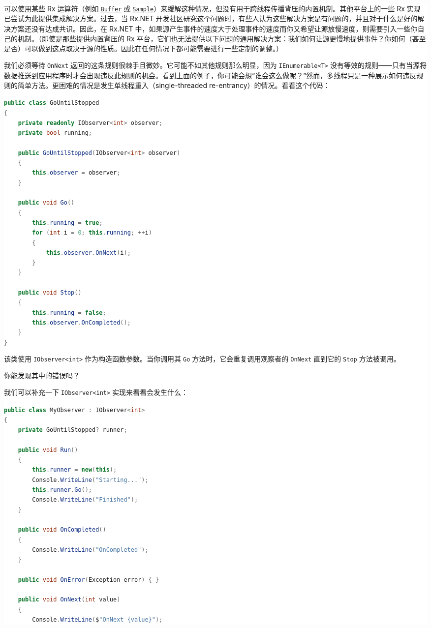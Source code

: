 可以使用某些 Rx 运算符（例如 [`Buffer`](../../第%202%20部分/2.5%20分区（Partitioning）/README.md#buffer) 或 [`Sample`](../../第%203%20部分/3.3%20基于时间的序列/README.md#sample)）来缓解这种情况，但没有用于跨线程传播背压的内置机制。其他平台上的一些 Rx 实现已尝试为此提供集成解决方案。过去，当 Rx.NET 开发社区研究这个问题时，有些人认为这些解决方案是有问题的，并且对于什么是好的解决方案还没有达成共识。因此，在 Rx.NET 中，如果源产生事件的速度大于处理事件的速度而你又希望让源放慢速度，则需要引入一些你自己的机制。（即使是那些提供内置背压的 Rx 平台，它们也无法提供以下问题的通用解决方案：我们如何让源更慢地提供事件？你如何（甚至是否）可以做到这点取决于源的性质。因此在任何情况下都可能需要进行一些定制的调整。）

我们必须等待 `OnNext` 返回的这条规则很棘手且微妙。它可能不如其他规则那么明显，因为 `IEnumerable<T>` 没有等效的规则——只有当源将数据推送到应用程序时才会出现违反此规则的机会。看到上面的例子，你可能会想“谁会这么做呢？”然而，多线程只是一种展示如何违反规则的简单方法。更困难的情况是发生单线程重入（single-threaded re-entrancy）的情况。看看这个代码：

```C#
public class GoUntilStopped
{
    private readonly IObserver<int> observer;
    private bool running;

    public GoUntilStopped(IObserver<int> observer)
    {
        this.observer = observer;
    }

    public void Go()
    {
        this.running = true;
        for (int i = 0; this.running; ++i)
        {
            this.observer.OnNext(i);
        }
    }

    public void Stop()
    {
        this.running = false;
        this.observer.OnCompleted();
    }
}
```

该类使用 `IObserver<int>` 作为构造函数参数。当你调用其 `Go` 方法时，它会重复调用观察者的 `OnNext` 直到它的 `Stop` 方法被调用。

你能发现其中的错误吗？

我们可以补充一下 `IObserver<int>` 实现来看看会发生什么：

```C#
public class MyObserver : IObserver<int>
{
    private GoUntilStopped? runner;

    public void Run()
    {
        this.runner = new(this);
        Console.WriteLine("Starting...");
        this.runner.Go();
        Console.WriteLine("Finished");
    }

    public void OnCompleted()
    {
        Console.WriteLine("OnCompleted");
    }

    public void OnError(Exception error) { }

    public void OnNext(int value)
    {
        Console.WriteLine($"OnNext {value}");
```